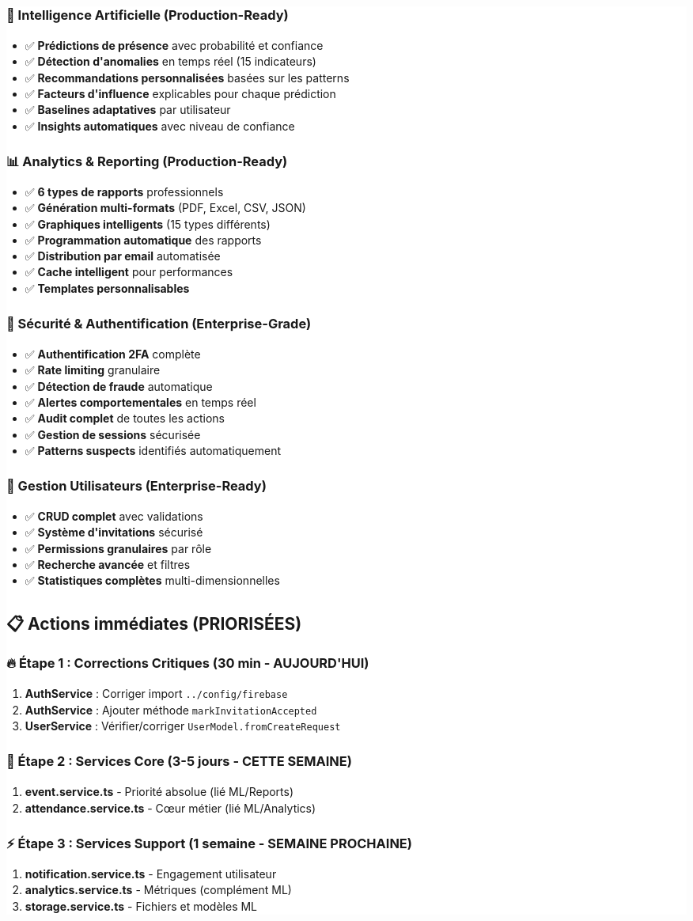 ### **🤖 Intelligence Artificielle (Production-Ready)**
- ✅ **Prédictions de présence** avec probabilité et confiance
- ✅ **Détection d'anomalies** en temps réel (15 indicateurs)
- ✅ **Recommandations personnalisées** basées sur les patterns
- ✅ **Facteurs d'influence** explicables pour chaque prédiction
- ✅ **Baselines adaptatives** par utilisateur
- ✅ **Insights automatiques** avec niveau de confiance

### **📊 Analytics & Reporting (Production-Ready)**
- ✅ **6 types de rapports** professionnels
- ✅ **Génération multi-formats** (PDF, Excel, CSV, JSON)
- ✅ **Graphiques intelligents** (15 types différents)
- ✅ **Programmation automatique** des rapports
- ✅ **Distribution par email** automatisée
- ✅ **Cache intelligent** pour performances
- ✅ **Templates personnalisables**

### **🔐 Sécurité & Authentification (Enterprise-Grade)**
- ✅ **Authentification 2FA** complète
- ✅ **Rate limiting** granulaire
- ✅ **Détection de fraude** automatique
- ✅ **Alertes comportementales** en temps réel
- ✅ **Audit complet** de toutes les actions
- ✅ **Gestion de sessions** sécurisée
- ✅ **Patterns suspects** identifiés automatiquement

### **👥 Gestion Utilisateurs (Enterprise-Ready)**
- ✅ **CRUD complet** avec validations
- ✅ **Système d'invitations** sécurisé
- ✅ **Permissions granulaires** par rôle
- ✅ **Recherche avancée** et filtres
- ✅ **Statistiques complètes** multi-dimensionnelles

## 📋 **Actions immédiates (PRIORISÉES)**

### **🔥 Étape 1 : Corrections Critiques (30 min - AUJOURD'HUI)**
1. **AuthService** : Corriger import `../config/firebase`
2. **AuthService** : Ajouter méthode `markInvitationAccepted`
3. **UserService** : Vérifier/corriger `UserModel.fromCreateRequest`

### **🚀 Étape 2 : Services Core (3-5 jours - CETTE SEMAINE)**
1. **event.service.ts** - Priorité absolue (lié ML/Reports)
2. **attendance.service.ts** - Cœur métier (lié ML/Analytics)

### **⚡ Étape 3 : Services Support (1 semaine - SEMAINE PROCHAINE)**
1. **notification.service.ts** - Engagement utilisateur
2. **analytics.service.ts** - Métriques (complément ML)
3. **storage.service.ts** - Fichiers et modèles ML
